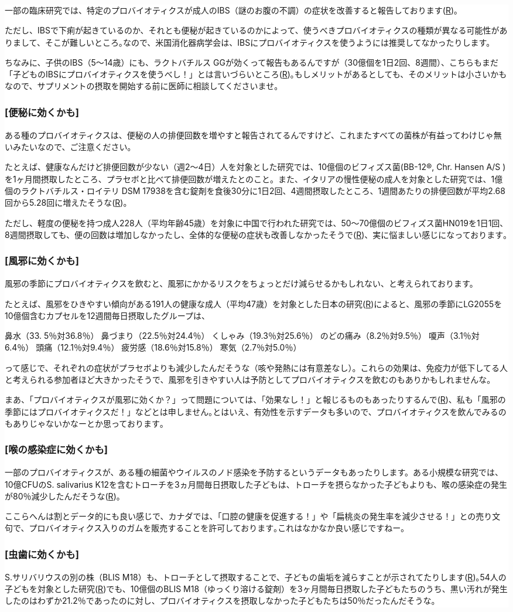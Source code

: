 一部の臨床研究では、特定のプロバイオティクスが成人のIBS（謎のお腹の不調）の症状を改善すると報告しております([R](https://pubmed.ncbi.nlm.nih.gov/16863564/))｡

ただし、IBSで下痢が起きているのか、それとも便秘が起きているのかによって、使うべきプロバイオティクスの種類が異なる可能性がありまして、そこが難しいところ｡なので、米国消化器病学会は、IBSにプロバイオティクスを使うようには推奨してなかったりします。

ちなみに、子供のIBS（5～14歳）にも、ラクトバチルス GGが効くって報告もあるんですが（30億個を1日2回、8週間）、こちらもまだ「子どものIBSにプロバイオティクスを使うべし！」とは言いづらいところ([R](https://pubmed.ncbi.nlm.nih.gov/21078735/))｡もしメリットがあるとしても、そのメリットは小さいかもなので、サプリメントの摂取を開始する前に医師に相談してくださいませ。

### [便秘に効くかも]

ある種のプロバイオティクスは、便秘の人の排便回数を増やすと報告されてるんですけど、これまたすべての菌株が有益ってわけじゃ無いみたいなので、ご注意ください｡

たとえば、健康なんだけど排便回数が少ない（週2～4日）人を対象とした研究では、10億個のビフィズス菌(BB-12®, Chr. Hansen A/S )を1ヶ月間摂取したところ、プラセボと比べて排便回数が増えたとのこと。また、イタリアの慢性便秘の成人を対象とした研究では、1億個のラクトバチルス・ロイテリ DSM 17938を含む錠剤を食後30分に1日2回、4週間摂取したところ、1週間あたりの排便回数が平均2.68回から5.28回に増えたそうな([R](https://pubmed.ncbi.nlm.nih.gov/25531996/))。

ただし、軽度の便秘を持つ成人228人（平均年齢45歳）を対象に中国で行われた研究では、50～70億個のビフィズス菌HN019を1日1回、8週間摂取しても、便の回数は増加しなかったし、全体的な便秘の症状も改善しなかったそうで([R](https://jamanetwork.com/journals/jamanetworkopen/fullarticle/2824102))、実に悩ましい感じになっております｡

### [風邪に効くかも]

風邪の季節にプロバイオティクスを飲むと、風邪にかかるリスクをちょっとだけ減らせるかもしれない、と考えられております。

たとえば、風邪をひきやすい傾向がある191人の健康な成人（平均47歳）を対象とした日本の研究([R](https://www.mdpi.com/2072-6643/15/20/4458))によると、風邪の季節にLG2055を10億個含むカプセルを12週間毎日摂取したグループは、

鼻水（33. 5％対36.8％）
鼻づまり（22.5％対24.4％）
くしゃみ（19.3％対25.6％）
のどの痛み（8.2％対9.5％）
嗄声（3.1％対6.4％）
頭痛（12.1％対9.4％）
疲労感（18.6％対15.8％）
寒気（2.7％対5.0％）

って感じで、それぞれの症状がプラセボよりも減少したんだそうな（咳や発熱には有意差なし）。これらの効果は、免疫力が低下してる人と考えられる参加者ほど大きかったそうで、風邪を引きやすい人は予防としてプロバイオティクスを飲むのもありかもしれませんな。

まあ、「プロバイオティクスが風邪に効くか？」って問題については、「効果なし！」と報じるものもあったりするんで([R](https://pubmed.ncbi.nlm.nih.gov/33296464/))、私も「風邪の季節にはプロバイオティクスだ！」などとは申しません｡とはいえ、有効性を示すデータも多いので、プロバイオティクスを飲んでみるのもありじゃないかなーとか思っております｡

### [喉の感染症に効くかも]

一部のプロバイオティクスが、ある種の細菌やウイルスのノド感染を予防するというデータもあったりします。ある小規模な研究では、10億CFUのS. salivarius K12を含むトローチを3ヵ月間毎日摂取した子どもは、トローチを摂らなかった子どもよりも、喉の感染症の発生が80％減少したんだそうな([R](https://pubmed.ncbi.nlm.nih.gov/24600248/))。

ここらへんは割とデータ的にも良い感じで、カナダでは、「口腔の健康を促進する！」や「扁桃炎の発生率を減少させる！」との売り文句で、プロバイオティクス入りのガムを販売することを許可しております｡これはなかなか良い感じですねー｡

### [虫歯に効くかも]

S.サリバリウスの別の株（BLIS M18）も、トローチとして摂取することで、子どもの歯垢を減らすことが示されてたりします([R](https://pubmed.ncbi.nlm.nih.gov/23449874/))｡54人の子どもを対象とした研究([R](https://www.quintessence-publishing.com/deu/en/journal/oral-health-and-preventive-dentistry/2020/Volume%2B18))でも、10億個のBLIS M18（ゆっくり溶ける錠剤）を3ヶ月間毎日摂取した子どもたちのうち、黒い汚れが発生したのはわずか21.2％であったのに対し、プロバイオティクスを摂取しなかった子どもたちは50％だったんだそうな。
